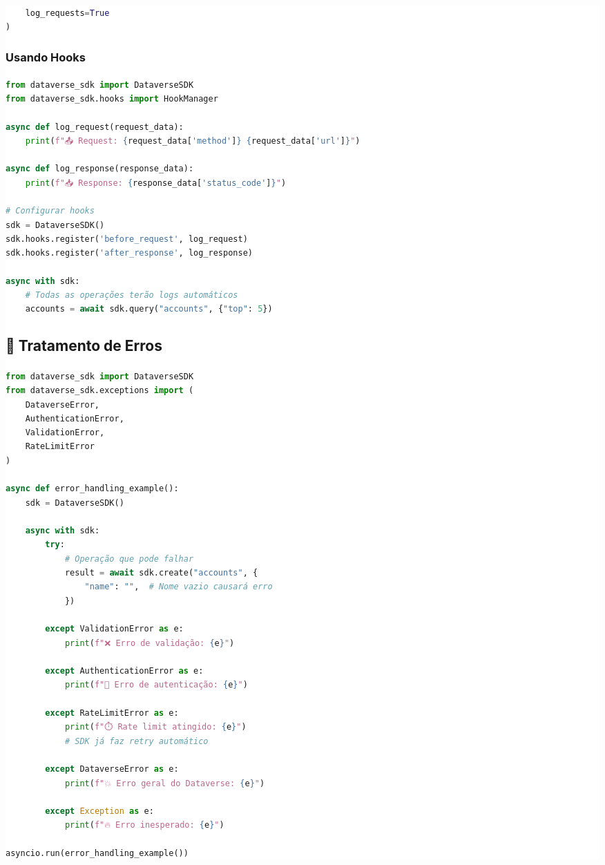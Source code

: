 ```python
    log_requests=True
)
```

### Usando Hooks

```python
from dataverse_sdk import DataverseSDK
from dataverse_sdk.hooks import HookManager

async def log_request(request_data):
    print(f"📤 Request: {request_data['method']} {request_data['url']}")

async def log_response(response_data):
    print(f"📥 Response: {response_data['status_code']}")

# Configurar hooks
sdk = DataverseSDK()
sdk.hooks.register('before_request', log_request)
sdk.hooks.register('after_response', log_response)

async with sdk:
    # Todas as operações terão logs automáticos
    accounts = await sdk.query("accounts", {"top": 5})
```

## 🚨 Tratamento de Erros

```python
from dataverse_sdk import DataverseSDK
from dataverse_sdk.exceptions import (
    DataverseError, 
    AuthenticationError, 
    ValidationError,
    RateLimitError
)

async def error_handling_example():
    sdk = DataverseSDK()
    
    async with sdk:
        try:
            # Operação que pode falhar
            result = await sdk.create("accounts", {
                "name": "",  # Nome vazio causará erro
            })
            
        except ValidationError as e:
            print(f"❌ Erro de validação: {e}")
            
        except AuthenticationError as e:
            print(f"🔐 Erro de autenticação: {e}")
            
        except RateLimitError as e:
            print(f"⏱️ Rate limit atingido: {e}")
            # SDK já faz retry automático
            
        except DataverseError as e:
            print(f"💥 Erro geral do Dataverse: {e}")
            
        except Exception as e:
            print(f"🔥 Erro inesperado: {e}")

asyncio.run(error_handling_example())
```